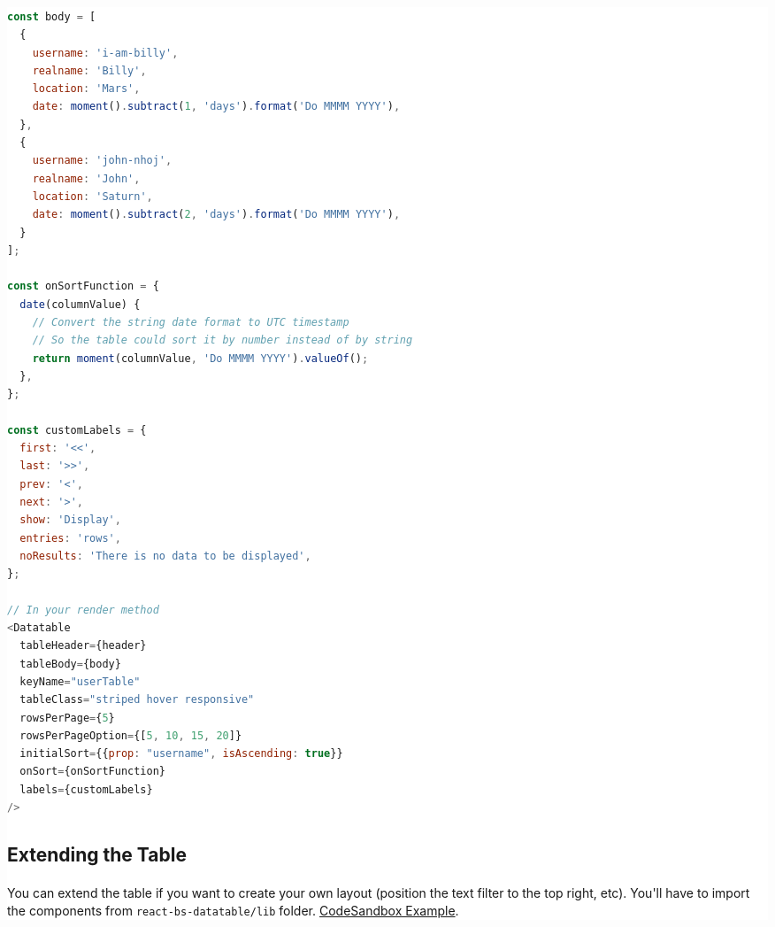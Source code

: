 ```Javascript
const body = [
  {
    username: 'i-am-billy',
    realname: 'Billy',
    location: 'Mars',
    date: moment().subtract(1, 'days').format('Do MMMM YYYY'),
  },
  {
    username: 'john-nhoj',
    realname: 'John',
    location: 'Saturn',
    date: moment().subtract(2, 'days').format('Do MMMM YYYY'),
  }
];

const onSortFunction = {
  date(columnValue) {
    // Convert the string date format to UTC timestamp
    // So the table could sort it by number instead of by string
    return moment(columnValue, 'Do MMMM YYYY').valueOf();
  },
};

const customLabels = {
  first: '<<',
  last: '>>',
  prev: '<',
  next: '>',
  show: 'Display',
  entries: 'rows',
  noResults: 'There is no data to be displayed',
};

// In your render method
<Datatable
  tableHeader={header}
  tableBody={body}
  keyName="userTable"
  tableClass="striped hover responsive"
  rowsPerPage={5}
  rowsPerPageOption={[5, 10, 15, 20]}
  initialSort={{prop: "username", isAscending: true}}
  onSort={onSortFunction}
  labels={customLabels}
/>
```

## Extending the Table

You can extend the table if you want to create your own layout (position the text filter to the top right, etc). You'll have to import the components from `react-bs-datatable/lib` folder. [CodeSandbox Example](https://codesandbox.io/s/kmzm5wkjlo).
